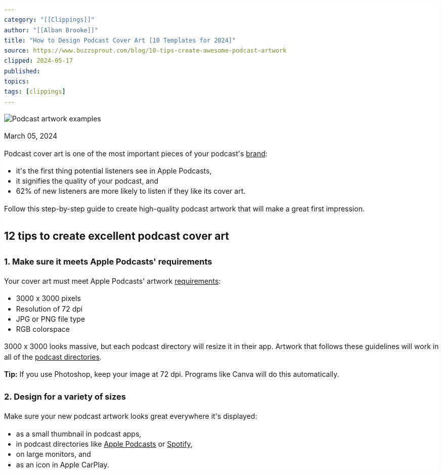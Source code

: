 ```yaml
---
category: "[[Clippings]]"
author: "[[Alban Brooke]]"
title: "How to Design Podcast Cover Art [10 Templates for 2024]"
source: https://www.buzzsprout.com/blog/10-tips-create-awesome-podcast-artwork
clipped: 2024-05-17
published: 
topics: 
tags: [clippings]
---
```


![Podcast artwork examples](https://images.prismic.io/buzzsprout/95c368db-b9fe-472c-b580-7950e1c0edc8_podcast-artwork.png?auto=compress,format)

March 05, 2024

Podcast cover art is one of the most important pieces of your podcast's [brand](https://www.buzzsprout.com/blog/podcast-marketing):

-   it's the first thing potential listeners see in Apple Podcasts, 
-   it signifies the quality of your podcast, and
-   62% of new listeners are more likely to listen if they like its cover art.

Follow this step-by-step guide to create high-quality podcast artwork that will make a great first impression.

## 12 tips to create excellent podcast cover art

### 1\. Make sure it meets Apple Podcasts' requirements

Your cover art must meet Apple Podcasts' artwork [requirements](https://podcasters.apple.com/support/896-artwork-requirements):

-   3000 x 3000 pixels
-   Resolution of 72 dpi
-   JPG or PNG file type
-   RGB colorspace

3000 x 3000 looks massive, but each podcast directory will resize it in their app. Artwork that follows these guidelines will work in all of the [podcast directories](https://www.buzzsprout.com/blog/podcast-directories).

**Tip:** If you use Photoshop, keep your image at 72 dpi. Programs like Canva will do this automatically.

### 2\. Design for a variety of sizes

Make sure your new podcast artwork looks great everywhere it's displayed:

-   as a small thumbnail in podcast apps,
-   in podcast directories like [Apple Podcasts](https://www.buzzsprout.com/blog/submit-apple-podcasts) or [Spotify](https://www.buzzsprout.com/blog/submit-podcast-spotify),
-   on large monitors, and
-   as an icon in Apple CarPlay.
